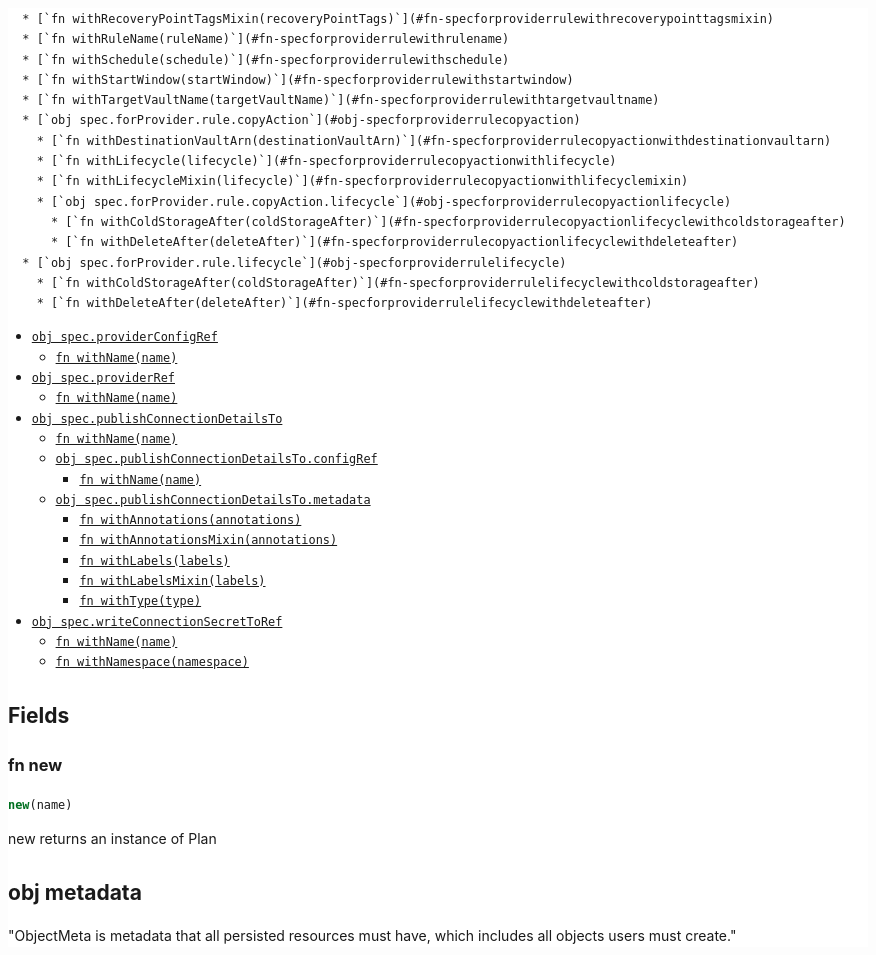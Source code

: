       * [`fn withRecoveryPointTagsMixin(recoveryPointTags)`](#fn-specforproviderrulewithrecoverypointtagsmixin)
      * [`fn withRuleName(ruleName)`](#fn-specforproviderrulewithrulename)
      * [`fn withSchedule(schedule)`](#fn-specforproviderrulewithschedule)
      * [`fn withStartWindow(startWindow)`](#fn-specforproviderrulewithstartwindow)
      * [`fn withTargetVaultName(targetVaultName)`](#fn-specforproviderrulewithtargetvaultname)
      * [`obj spec.forProvider.rule.copyAction`](#obj-specforproviderrulecopyaction)
        * [`fn withDestinationVaultArn(destinationVaultArn)`](#fn-specforproviderrulecopyactionwithdestinationvaultarn)
        * [`fn withLifecycle(lifecycle)`](#fn-specforproviderrulecopyactionwithlifecycle)
        * [`fn withLifecycleMixin(lifecycle)`](#fn-specforproviderrulecopyactionwithlifecyclemixin)
        * [`obj spec.forProvider.rule.copyAction.lifecycle`](#obj-specforproviderrulecopyactionlifecycle)
          * [`fn withColdStorageAfter(coldStorageAfter)`](#fn-specforproviderrulecopyactionlifecyclewithcoldstorageafter)
          * [`fn withDeleteAfter(deleteAfter)`](#fn-specforproviderrulecopyactionlifecyclewithdeleteafter)
      * [`obj spec.forProvider.rule.lifecycle`](#obj-specforproviderrulelifecycle)
        * [`fn withColdStorageAfter(coldStorageAfter)`](#fn-specforproviderrulelifecyclewithcoldstorageafter)
        * [`fn withDeleteAfter(deleteAfter)`](#fn-specforproviderrulelifecyclewithdeleteafter)
  * [`obj spec.providerConfigRef`](#obj-specproviderconfigref)
    * [`fn withName(name)`](#fn-specproviderconfigrefwithname)
  * [`obj spec.providerRef`](#obj-specproviderref)
    * [`fn withName(name)`](#fn-specproviderrefwithname)
  * [`obj spec.publishConnectionDetailsTo`](#obj-specpublishconnectiondetailsto)
    * [`fn withName(name)`](#fn-specpublishconnectiondetailstowithname)
    * [`obj spec.publishConnectionDetailsTo.configRef`](#obj-specpublishconnectiondetailstoconfigref)
      * [`fn withName(name)`](#fn-specpublishconnectiondetailstoconfigrefwithname)
    * [`obj spec.publishConnectionDetailsTo.metadata`](#obj-specpublishconnectiondetailstometadata)
      * [`fn withAnnotations(annotations)`](#fn-specpublishconnectiondetailstometadatawithannotations)
      * [`fn withAnnotationsMixin(annotations)`](#fn-specpublishconnectiondetailstometadatawithannotationsmixin)
      * [`fn withLabels(labels)`](#fn-specpublishconnectiondetailstometadatawithlabels)
      * [`fn withLabelsMixin(labels)`](#fn-specpublishconnectiondetailstometadatawithlabelsmixin)
      * [`fn withType(type)`](#fn-specpublishconnectiondetailstometadatawithtype)
  * [`obj spec.writeConnectionSecretToRef`](#obj-specwriteconnectionsecrettoref)
    * [`fn withName(name)`](#fn-specwriteconnectionsecrettorefwithname)
    * [`fn withNamespace(namespace)`](#fn-specwriteconnectionsecrettorefwithnamespace)

## Fields

### fn new

```ts
new(name)
```

new returns an instance of Plan

## obj metadata

"ObjectMeta is metadata that all persisted resources must have, which includes all objects users must create."
